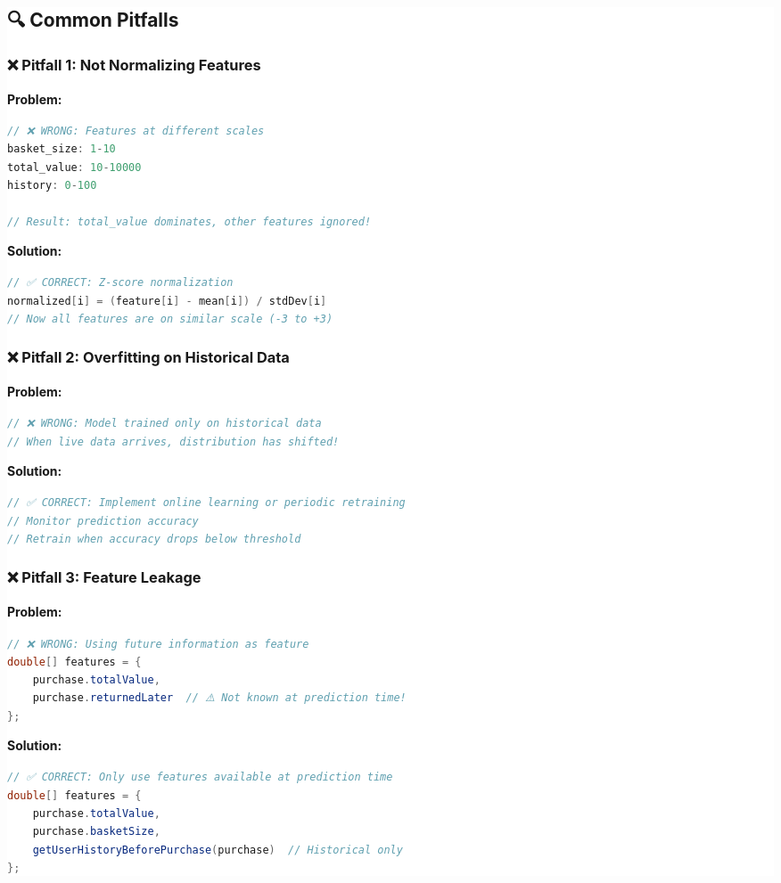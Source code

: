 ## 🔍 Common Pitfalls

### ❌ Pitfall 1: Not Normalizing Features

**Problem:**
```java
// ❌ WRONG: Features at different scales
basket_size: 1-10
total_value: 10-10000
history: 0-100

// Result: total_value dominates, other features ignored!
```

**Solution:**
```java
// ✅ CORRECT: Z-score normalization
normalized[i] = (feature[i] - mean[i]) / stdDev[i]
// Now all features are on similar scale (-3 to +3)
```

### ❌ Pitfall 2: Overfitting on Historical Data

**Problem:**
```java
// ❌ WRONG: Model trained only on historical data
// When live data arrives, distribution has shifted!
```

**Solution:**
```java
// ✅ CORRECT: Implement online learning or periodic retraining
// Monitor prediction accuracy
// Retrain when accuracy drops below threshold
```

### ❌ Pitfall 3: Feature Leakage

**Problem:**
```java
// ❌ WRONG: Using future information as feature
double[] features = {
    purchase.totalValue,
    purchase.returnedLater  // ⚠️ Not known at prediction time!
};
```

**Solution:**
```java
// ✅ CORRECT: Only use features available at prediction time
double[] features = {
    purchase.totalValue,
    purchase.basketSize,
    getUserHistoryBeforePurchase(purchase)  // Historical only
};
```
